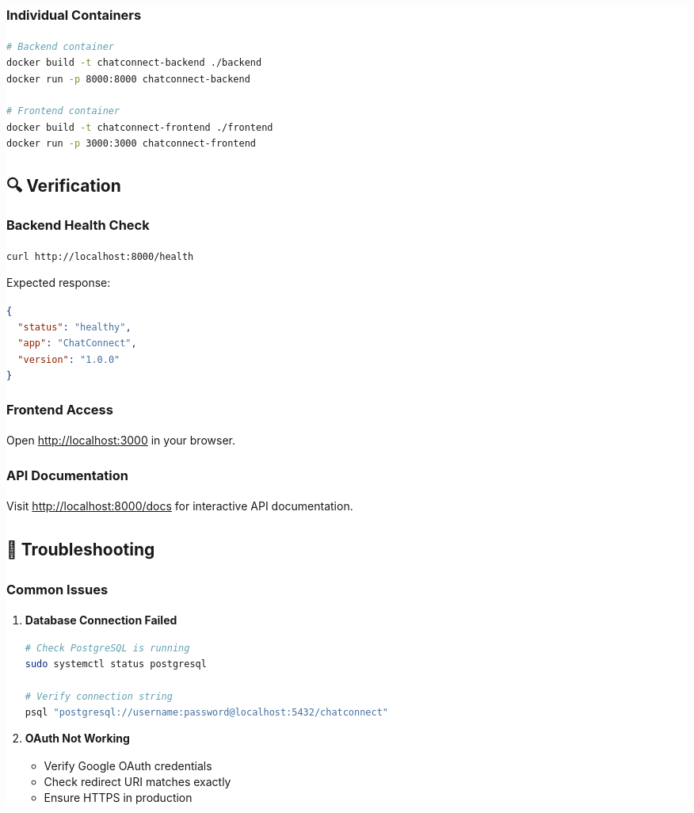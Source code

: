 ### **Individual Containers**

```bash
# Backend container
docker build -t chatconnect-backend ./backend
docker run -p 8000:8000 chatconnect-backend

# Frontend container
docker build -t chatconnect-frontend ./frontend
docker run -p 3000:3000 chatconnect-frontend
```

## 🔍 **Verification**

### **Backend Health Check**

```bash
curl http://localhost:8000/health
```

Expected response:
```json
{
  "status": "healthy",
  "app": "ChatConnect",
  "version": "1.0.0"
}
```

### **Frontend Access**

Open [http://localhost:3000](http://localhost:3000) in your browser.

### **API Documentation**

Visit [http://localhost:8000/docs](http://localhost:8000/docs) for interactive API documentation.

## 🚨 **Troubleshooting**

### **Common Issues**

1. **Database Connection Failed**
   ```bash
   # Check PostgreSQL is running
   sudo systemctl status postgresql
   
   # Verify connection string
   psql "postgresql://username:password@localhost:5432/chatconnect"
   ```

2. **OAuth Not Working**
   - Verify Google OAuth credentials
   - Check redirect URI matches exactly
   - Ensure HTTPS in production
